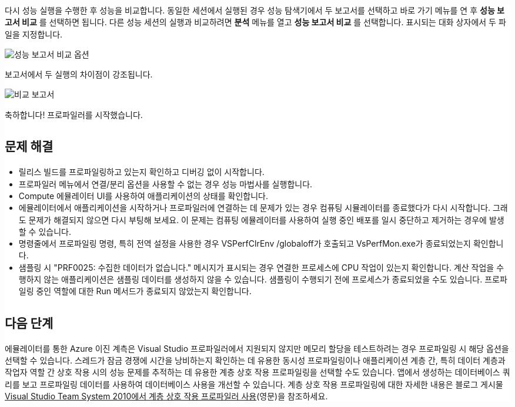 다시 성능 실행을 수행한 후 성능을 비교합니다. 동일한 세션에서 실행된 경우 성능 탐색기에서 두 보고서를 선택하고 바로 가기 메뉴를 연 후 **성능 보고서 비교** 를 선택하면 됩니다. 다른 성능 세션의 실행과 비교하려면 **분석** 메뉴를 열고 **성능 보고서 비교** 를 선택합니다. 표시되는 대화 상자에서 두 파일을 지정합니다.

![성능 보고서 비교 옵션][15]

보고서에서 두 실행의 차이점이 강조됩니다.

![비교 보고서][16]

축하합니다! 프로파일러를 시작했습니다.

## <a name="troubleshooting"></a>문제 해결
* 릴리스 빌드를 프로파일링하고 있는지 확인하고 디버깅 없이 시작합니다.
* 프로파일러 메뉴에서 연결/분리 옵션을 사용할 수 없는 경우 성능 마법사를 실행합니다.
* Compute 에뮬레이터 UI를 사용하여 애플리케이션의 상태를 확인합니다. 
* 에뮬레이터에서 애플리케이션을 시작하거나 프로파일러에 연결하는 데 문제가 있는 경우 컴퓨팅 시뮬레이터를 종료했다가 다시 시작합니다. 그래도 문제가 해결되지 않으면 다시 부팅해 보세요. 이 문제는 컴퓨팅 에뮬레이터를 사용하여 실행 중인 배포를 일시 중단하고 제거하는 경우에 발생할 수 있습니다.
* 명령줄에서 프로파일링 명령, 특히 전역 설정을 사용한 경우 VSPerfClrEnv /globaloff가 호출되고 VsPerfMon.exe가 종료되었는지 확인합니다.
* 샘플링 시 "PRF0025: 수집한 데이터가 없습니다." 메시지가 표시되는 경우 연결한 프로세스에 CPU 작업이 있는지 확인합니다. 계산 작업을 수행하지 않는 애플리케이션은 샘플링 데이터를 생성하지 않을 수 있습니다.  샘플링이 수행되기 전에 프로세스가 종료되었을 수도 있습니다. 프로파일링 중인 역할에 대한 Run 메서드가 종료되지 않았는지 확인합니다.

## <a name="next-steps"></a>다음 단계
에뮬레이터를 통한 Azure 이진 계측은 Visual Studio 프로파일러에서 지원되지 않지만 메모리 할당을 테스트하려는 경우 프로파일링 시 해당 옵션을 선택할 수 있습니다. 스레드가 잠금 경쟁에 시간을 낭비하는지 확인하는 데 유용한 동시성 프로파일링이나 애플리케이션 계층 간, 특히 데이터 계층과 작업자 역할 간 상호 작용 시의 성능 문제를 추적하는 데 유용한 계층 상호 작용 프로파일링을 선택할 수도 있습니다.  앱에서 생성하는 데이터베이스 쿼리를 보고 프로파일링 데이터를 사용하여 데이터베이스 사용을 개선할 수 있습니다. 계층 상호 작용 프로파일링에 대한 자세한 내용은 블로그 게시물 [Visual Studio Team System 2010에서 계층 상호 작용 프로파일러 사용][3](영문)을 참조하세요.

[1]: ../azure-monitor/app/profiler.md
[2]: /previous-versions/azure/hh411542(v=azure.100)
[3]: /archive/blogs/habibh/walkthrough-using-the-tier-interaction-profiler-in-visual-studio-team-system-2010
[4]: ./media/cloud-services-performance-testing-visual-studio-profiler/ProfilingLocally09.png
[5]: ./media/cloud-services-performance-testing-visual-studio-profiler/ProfilingLocally10.png
[6]: ./media/cloud-services-performance-testing-visual-studio-profiler/ProfilingLocally02.png
[7]: ./media/cloud-services-performance-testing-visual-studio-profiler/ProfilingLocally05.png
[8]: ./media/cloud-services-performance-testing-visual-studio-profiler/ProfilingLocally010.png
[9]: ./media/cloud-services-performance-testing-visual-studio-profiler/ProfilingLocally07.png
[10]: ./media/cloud-services-performance-testing-visual-studio-profiler/ProfilingLocally06.png
[11]: ./media/cloud-services-performance-testing-visual-studio-profiler/ProfilingLocally03.png
[12]: ./media/cloud-services-performance-testing-visual-studio-profiler/ProfilingLocally011.png
[14]: ./media/cloud-services-performance-testing-visual-studio-profiler/ProfilingLocally04.png 
[15]: ./media/cloud-services-performance-testing-visual-studio-profiler/ProfilingLocally013.png
[16]: ./media/cloud-services-performance-testing-visual-studio-profiler/ProfilingLocally012.png
[17]: ./media/cloud-services-performance-testing-visual-studio-profiler/ProfilingLocally08.png